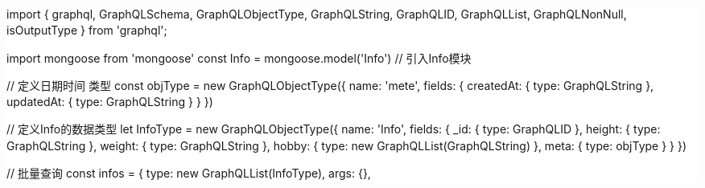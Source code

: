 <span class="hljs-keyword">import</span> {
  graphql,
  <span class="hljs-type">GraphQLSchema</span>,
  <span class="hljs-type">GraphQLObjectType</span>,
  <span class="hljs-type">GraphQLString</span>,
  <span class="hljs-type">GraphQLID</span>,
  <span class="hljs-type">GraphQLList</span>,
  <span class="hljs-type">GraphQLNonNull</span>,
  isOutputType
} from <span class="hljs-symbol">&apos;graphq</span>l&apos;;

<span class="hljs-keyword">import</span> mongoose from <span class="hljs-symbol">&apos;mongoos</span>e&apos;
const <span class="hljs-type">Info</span> = mongoose.model(<span class="hljs-symbol">&apos;Inf</span>o&apos;) <span class="hljs-comment">// &#x5F15;&#x5165;Info&#x6A21;&#x5757;</span>

<span class="hljs-comment">// &#x5B9A;&#x4E49;&#x65E5;&#x671F;&#x65F6;&#x95F4; &#x7C7B;&#x578B;</span>
const objType = <span class="hljs-keyword">new</span> <span class="hljs-type">GraphQLObjectType</span>({
  name: <span class="hljs-symbol">&apos;met</span>e&apos;,
  fields: {
    createdAt: {
      <span class="hljs-class"><span class="hljs-keyword">type</span></span>: <span class="hljs-type">GraphQLString</span>
    },
    updatedAt: {
      <span class="hljs-class"><span class="hljs-keyword">type</span></span>: <span class="hljs-type">GraphQLString</span>
    }
  }
})

<span class="hljs-comment">// &#x5B9A;&#x4E49;Info&#x7684;&#x6570;&#x636E;&#x7C7B;&#x578B;</span>
let <span class="hljs-type">InfoType</span> = <span class="hljs-keyword">new</span> <span class="hljs-type">GraphQLObjectType</span>({
  name: <span class="hljs-symbol">&apos;Inf</span>o&apos;,
  fields: {
    _id: {
      <span class="hljs-class"><span class="hljs-keyword">type</span></span>: <span class="hljs-type">GraphQLID</span>
    },
    height: {
      <span class="hljs-class"><span class="hljs-keyword">type</span></span>: <span class="hljs-type">GraphQLString</span>
    },
    weight: {
      <span class="hljs-class"><span class="hljs-keyword">type</span></span>: <span class="hljs-type">GraphQLString</span>
    },
    hobby: {
      <span class="hljs-class"><span class="hljs-keyword">type</span></span>: <span class="hljs-keyword">new</span> <span class="hljs-type">GraphQLList</span>(<span class="hljs-type">GraphQLString</span>)
    },
    meta: {
      <span class="hljs-class"><span class="hljs-keyword">type</span></span>: objType
    }
  }
})

<span class="hljs-comment">// &#x6279;&#x91CF;&#x67E5;&#x8BE2;</span>
const infos = {
  <span class="hljs-class"><span class="hljs-keyword">type</span></span>: <span class="hljs-keyword">new</span> <span class="hljs-type">GraphQLList</span>(<span class="hljs-type">InfoType</span>),
  args: {},